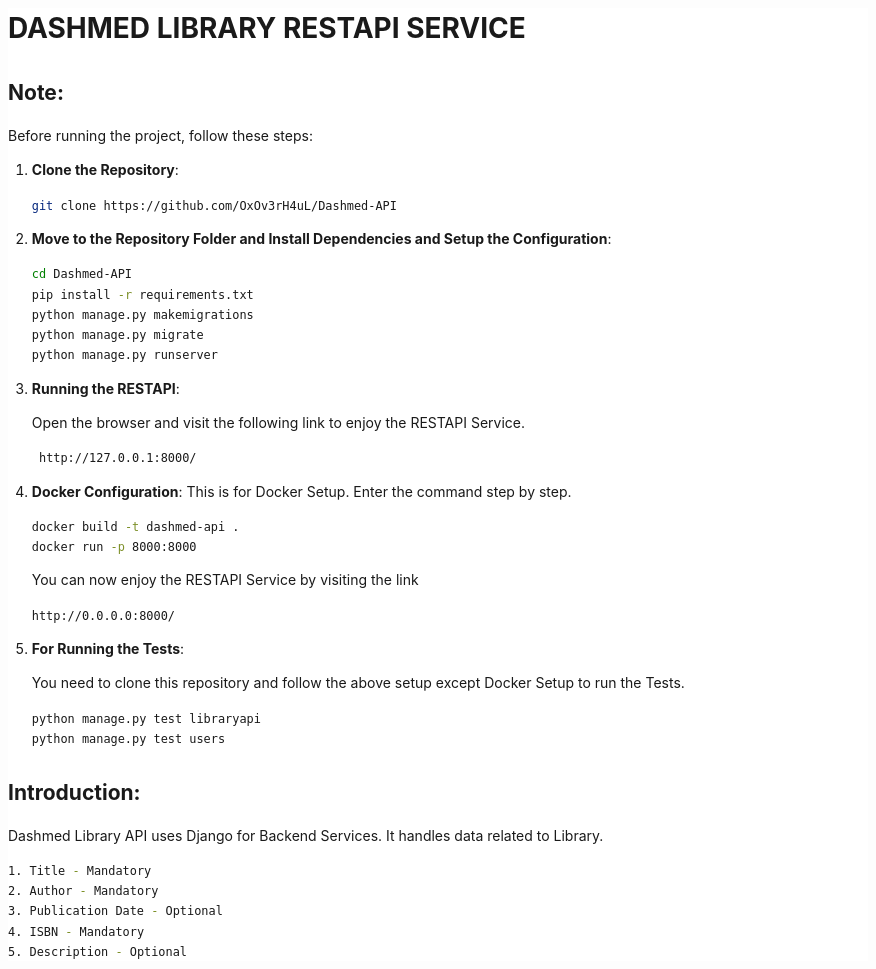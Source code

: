 # DASHMED LIBRARY RESTAPI SERVICE

## **Note:**
Before running the project, follow these steps:
1. **Clone the Repository**:
   ```bash
   git clone https://github.com/OxOv3rH4uL/Dashmed-API
   ```
2. **Move to the Repository Folder and Install Dependencies and Setup the Configuration**:
   ```bash
   cd Dashmed-API
   pip install -r requirements.txt
   python manage.py makemigrations
   python manage.py migrate
   python manage.py runserver   
   ```
3. **Running the RESTAPI**:
   
   Open the browser and visit the following link to enjoy the RESTAPI Service.
   ```bash
    http://127.0.0.1:8000/
    ```
4. **Docker Configuration**:
    This is for Docker Setup. Enter the command step by step.

    ```bash
    docker build -t dashmed-api .
    docker run -p 8000:8000
    ```

    You can now enjoy the RESTAPI Service by visiting the link
    ```bash
    http://0.0.0.0:8000/

5.  **For Running the Tests**:
    
    You need to clone this repository and follow the above setup except Docker Setup to run the Tests.

    ```bash
    python manage.py test libraryapi
    python manage.py test users
    ```

## **Introduction:**

Dashmed Library API uses Django for Backend Services. It handles data related to Library.

```bash
1. Title - Mandatory
2. Author - Mandatory
3. Publication Date - Optional
4. ISBN - Mandatory
5. Description - Optional
```
